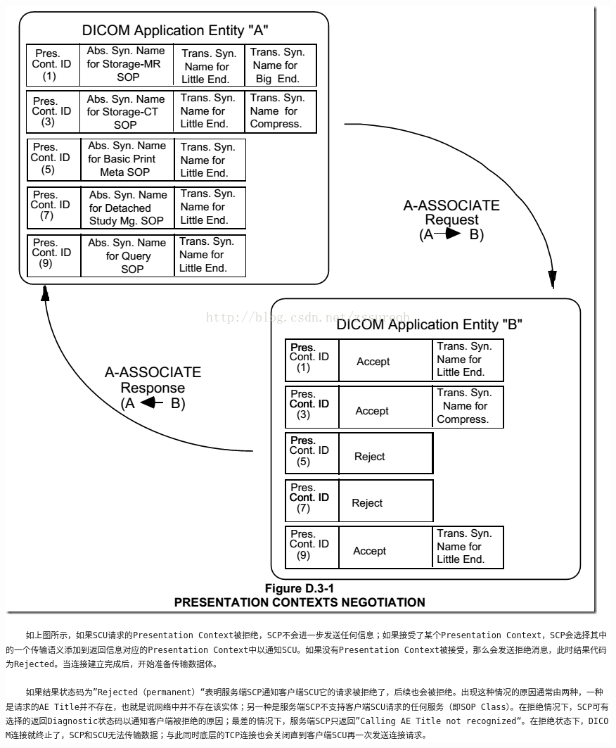  ![](vx_images/580670710254730.png)

        如上图所示，如果SCU请求的Presentation Context被拒绝，SCP不会进一步发送任何信息；如果接受了某个Presentation Context，SCP会选择其中的一个传输语义添加到返回信息对应的Presentation Context中以通知SCU。如果没有Presentation Context被接受，那么会发送拒绝消息，此时结果代码为Rejected。当连接建立完成后，开始准备传输数据体。  

        如果结果状态码为”Rejected（permanent）“表明服务端SCP通知客户端SCU它的请求被拒绝了，后续也会被拒绝。出现这种情况的原因通常由两种，一种是请求的AE Title并不存在，也就是说网络中并不存在该实体；另一种是服务端SCP不支持客户端SCU请求的任何服务（即SOP Class）。在拒绝情况下，SCP可有选择的返回Diagnostic状态码以通知客户端被拒绝的原因；最差的情况下，服务端SCP只返回”Calling AE Title not recognized“。在拒绝状态下，DICOM连接就终止了，SCP和SCU无法传输数据；与此同时底层的TCP连接也会关闭直到客户端SCU再一次发送连接请求。
